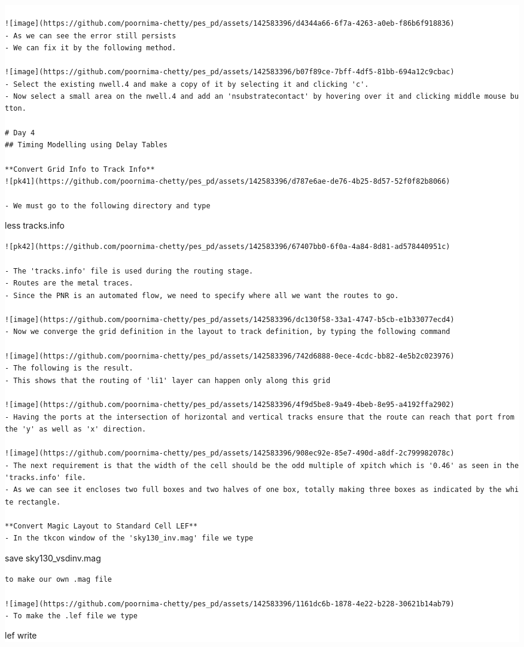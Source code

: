 ```

![image](https://github.com/poornima-chetty/pes_pd/assets/142583396/d4344a66-6f7a-4263-a0eb-f86b6f918836)
- As we can see the error still persists
- We can fix it by the following method.

![image](https://github.com/poornima-chetty/pes_pd/assets/142583396/b07f89ce-7bff-4df5-81bb-694a12c9cbac)
- Select the existing nwell.4 and make a copy of it by selecting it and clicking 'c'.
- Now select a small area on the nwell.4 and add an 'nsubstratecontact' by hovering over it and clicking middle mouse button.

# Day 4
## Timing Modelling using Delay Tables

**Convert Grid Info to Track Info**
![pk41](https://github.com/poornima-chetty/pes_pd/assets/142583396/d787e6ae-de76-4b25-8d57-52f0f82b8066)

- We must go to the following directory and type
```
less tracks.info
```
![pk42](https://github.com/poornima-chetty/pes_pd/assets/142583396/67407bb0-6f0a-4a84-8d81-ad578440951c)

- The 'tracks.info' file is used during the routing stage.
- Routes are the metal traces.
- Since the PNR is an automated flow, we need to specify where all we want the routes to go.

![image](https://github.com/poornima-chetty/pes_pd/assets/142583396/dc130f58-33a1-4747-b5cb-e1b33077ecd4)
- Now we converge the grid definition in the layout to track definition, by typing the following command

![image](https://github.com/poornima-chetty/pes_pd/assets/142583396/742d6888-0ece-4cdc-bb82-4e5b2c023976)
- The following is the result.
- This shows that the routing of 'li1' layer can happen only along this grid

![image](https://github.com/poornima-chetty/pes_pd/assets/142583396/4f9d5be8-9a49-4beb-8e95-a4192ffa2902)
- Having the ports at the intersection of horizontal and vertical tracks ensure that the route can reach that port from the 'y' as well as 'x' direction.

![image](https://github.com/poornima-chetty/pes_pd/assets/142583396/908ec92e-85e7-490d-a8df-2c799982078c)
- The next requirement is that the width of the cell should be the odd multiple of xpitch which is '0.46' as seen in the 'tracks.info' file.
- As we can see it encloses two full boxes and two halves of one box, totally making three boxes as indicated by the white rectangle.

**Convert Magic Layout to Standard Cell LEF**
- In the tkcon window of the 'sky130_inv.mag' file we type
```
save sky130_vsdinv.mag
```
to make our own .mag file

![image](https://github.com/poornima-chetty/pes_pd/assets/142583396/1161dc6b-1878-4e22-b228-30621b14ab79)
- To make the .lef file we type
```
lef write